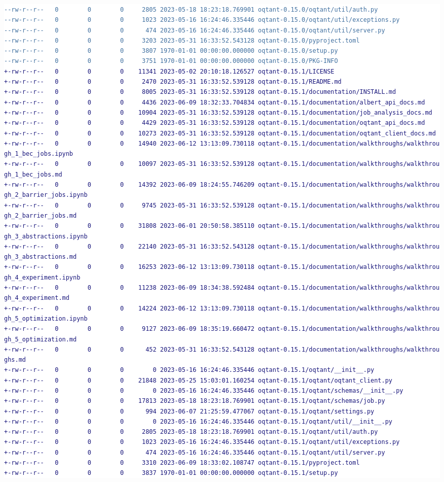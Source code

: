 ```diff
--rw-r--r--   0        0        0     2805 2023-05-18 18:23:18.769901 oqtant-0.15.0/oqtant/util/auth.py
--rw-r--r--   0        0        0     1023 2023-05-16 16:24:46.335446 oqtant-0.15.0/oqtant/util/exceptions.py
--rw-r--r--   0        0        0      474 2023-05-16 16:24:46.335446 oqtant-0.15.0/oqtant/util/server.py
--rw-r--r--   0        0        0     3203 2023-05-31 16:33:52.543128 oqtant-0.15.0/pyproject.toml
--rw-r--r--   0        0        0     3807 1970-01-01 00:00:00.000000 oqtant-0.15.0/setup.py
--rw-r--r--   0        0        0     3751 1970-01-01 00:00:00.000000 oqtant-0.15.0/PKG-INFO
+-rw-r--r--   0        0        0    11341 2023-05-02 20:10:18.126527 oqtant-0.15.1/LICENSE
+-rw-r--r--   0        0        0     2470 2023-05-31 16:33:52.539128 oqtant-0.15.1/README.md
+-rw-r--r--   0        0        0     8005 2023-05-31 16:33:52.539128 oqtant-0.15.1/documentation/INSTALL.md
+-rw-r--r--   0        0        0     4436 2023-06-09 18:32:33.704834 oqtant-0.15.1/documentation/albert_api_docs.md
+-rw-r--r--   0        0        0    10904 2023-05-31 16:33:52.539128 oqtant-0.15.1/documentation/job_analysis_docs.md
+-rw-r--r--   0        0        0     4429 2023-05-31 16:33:52.539128 oqtant-0.15.1/documentation/oqtant_api_docs.md
+-rw-r--r--   0        0        0    10273 2023-05-31 16:33:52.539128 oqtant-0.15.1/documentation/oqtant_client_docs.md
+-rw-r--r--   0        0        0    14940 2023-06-12 13:13:09.730118 oqtant-0.15.1/documentation/walkthroughs/walkthrough_1_bec_jobs.ipynb
+-rw-r--r--   0        0        0    10097 2023-05-31 16:33:52.539128 oqtant-0.15.1/documentation/walkthroughs/walkthrough_1_bec_jobs.md
+-rw-r--r--   0        0        0    14392 2023-06-09 18:24:55.746209 oqtant-0.15.1/documentation/walkthroughs/walkthrough_2_barrier_jobs.ipynb
+-rw-r--r--   0        0        0     9745 2023-05-31 16:33:52.539128 oqtant-0.15.1/documentation/walkthroughs/walkthrough_2_barrier_jobs.md
+-rw-r--r--   0        0        0    31808 2023-06-01 20:50:58.385110 oqtant-0.15.1/documentation/walkthroughs/walkthrough_3_abstractions.ipynb
+-rw-r--r--   0        0        0    22140 2023-05-31 16:33:52.543128 oqtant-0.15.1/documentation/walkthroughs/walkthrough_3_abstractions.md
+-rw-r--r--   0        0        0    16253 2023-06-12 13:13:09.730118 oqtant-0.15.1/documentation/walkthroughs/walkthrough_4_experiment.ipynb
+-rw-r--r--   0        0        0    11238 2023-06-09 18:34:38.592484 oqtant-0.15.1/documentation/walkthroughs/walkthrough_4_experiment.md
+-rw-r--r--   0        0        0    14224 2023-06-12 13:13:09.730118 oqtant-0.15.1/documentation/walkthroughs/walkthrough_5_optimization.ipynb
+-rw-r--r--   0        0        0     9127 2023-06-09 18:35:19.660472 oqtant-0.15.1/documentation/walkthroughs/walkthrough_5_optimization.md
+-rw-r--r--   0        0        0      452 2023-05-31 16:33:52.543128 oqtant-0.15.1/documentation/walkthroughs/walkthroughs.md
+-rw-r--r--   0        0        0        0 2023-05-16 16:24:46.335446 oqtant-0.15.1/oqtant/__init__.py
+-rw-r--r--   0        0        0    21848 2023-05-25 15:03:01.160254 oqtant-0.15.1/oqtant/oqtant_client.py
+-rw-r--r--   0        0        0        0 2023-05-16 16:24:46.335446 oqtant-0.15.1/oqtant/schemas/__init__.py
+-rw-r--r--   0        0        0    17813 2023-05-18 18:23:18.769901 oqtant-0.15.1/oqtant/schemas/job.py
+-rw-r--r--   0        0        0      994 2023-06-07 21:25:59.477067 oqtant-0.15.1/oqtant/settings.py
+-rw-r--r--   0        0        0        0 2023-05-16 16:24:46.335446 oqtant-0.15.1/oqtant/util/__init__.py
+-rw-r--r--   0        0        0     2805 2023-05-18 18:23:18.769901 oqtant-0.15.1/oqtant/util/auth.py
+-rw-r--r--   0        0        0     1023 2023-05-16 16:24:46.335446 oqtant-0.15.1/oqtant/util/exceptions.py
+-rw-r--r--   0        0        0      474 2023-05-16 16:24:46.335446 oqtant-0.15.1/oqtant/util/server.py
+-rw-r--r--   0        0        0     3310 2023-06-09 18:33:02.108747 oqtant-0.15.1/pyproject.toml
+-rw-r--r--   0        0        0     3837 1970-01-01 00:00:00.000000 oqtant-0.15.1/setup.py
```